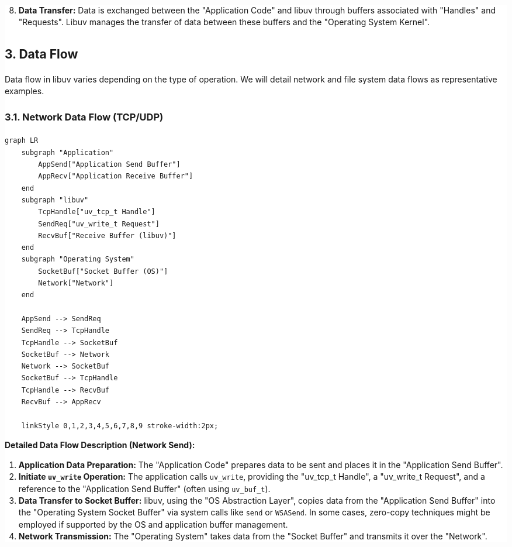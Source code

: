 8.  **Data Transfer:** Data is exchanged between the "Application Code" and libuv through buffers associated with "Handles" and "Requests". Libuv manages the transfer of data between these buffers and the "Operating System Kernel".

## 3. Data Flow

Data flow in libuv varies depending on the type of operation. We will detail network and file system data flows as representative examples.

### 3.1. Network Data Flow (TCP/UDP)

```mermaid
graph LR
    subgraph "Application"
        AppSend["Application Send Buffer"]
        AppRecv["Application Receive Buffer"]
    end
    subgraph "libuv"
        TcpHandle["uv_tcp_t Handle"]
        SendReq["uv_write_t Request"]
        RecvBuf["Receive Buffer (libuv)"]
    end
    subgraph "Operating System"
        SocketBuf["Socket Buffer (OS)"]
        Network["Network"]
    end

    AppSend --> SendReq
    SendReq --> TcpHandle
    TcpHandle --> SocketBuf
    SocketBuf --> Network
    Network --> SocketBuf
    SocketBuf --> TcpHandle
    TcpHandle --> RecvBuf
    RecvBuf --> AppRecv

    linkStyle 0,1,2,3,4,5,6,7,8,9 stroke-width:2px;
```

**Detailed Data Flow Description (Network Send):**

1.  **Application Data Preparation:** The "Application Code" prepares data to be sent and places it in the "Application Send Buffer".
2.  **Initiate `uv_write` Operation:** The application calls `uv_write`, providing the "uv_tcp_t Handle", a "uv_write_t Request", and a reference to the "Application Send Buffer" (often using `uv_buf_t`).
3.  **Data Transfer to Socket Buffer:** libuv, using the "OS Abstraction Layer", copies data from the "Application Send Buffer" into the "Operating System Socket Buffer" via system calls like `send` or `WSASend`. In some cases, zero-copy techniques might be employed if supported by the OS and application buffer management.
4.  **Network Transmission:** The "Operating System" takes data from the "Socket Buffer" and transmits it over the "Network".
